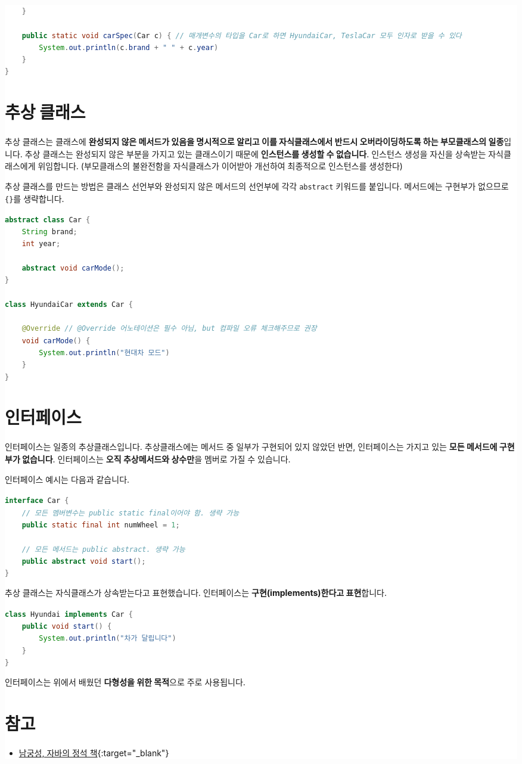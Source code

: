   ```java
      }

      public static void carSpec(Car c) { // 매개변수의 타입을 Car로 하면 HyundaiCar, TeslaCar 모두 인자로 받을 수 있다
          System.out.println(c.brand + " " + c.year)
      }
  }
  ```


# 추상 클래스
추상 클래스는 클래스에 **완성되지 않은 메서드가 있음을 명시적으로 알리고 이를 자식클래스에서 반드시 오버라이딩하도록 하는 부모클래스의 일종**입니다. 추상 클래스는 완성되지 않은 부분을 가지고 있는 클래스이기 때문에 **인스턴스를 생성할 수 없습니다**. 인스턴스 생성을 자신을 상속받는 자식클래스에게 위임합니다. (부모클래스의 불완전함을 자식클래스가 이어받아 개선하여 최종적으로 인스턴스를 생성한다)

추상 클래스를 만드는 방법은 클래스 선언부와 완성되지 않은 메서드의 선언부에 각각 `abstract` 키워드를 붙입니다. 메서드에는 구현부가 없으므로 `{}`를 생략합니다.  

```java
abstract class Car {
    String brand;
    int year;

    abstract void carMode();
}

class HyundaiCar extends Car {

    @Override // @Override 어노테이션은 필수 아님, but 컴파일 오류 체크해주므로 권장
    void carMode() {
        System.out.println("현대차 모드")
    }
}
```

# 인터페이스
인터페이스는 일종의 추상클래스입니다. 추상클래스에는 메서드 중 일부가 구현되어 있지 않았던 반면, 인터페이스는 가지고 있는 **모든 메서드에 구현부가 없습니다**. 인터페이스는 **오직 추상메서드와 상수만**을 멤버로 가질 수 있습니다.   

인터페이스 예시는 다음과 같습니다.  

```java
interface Car {
    // 모든 멤버변수는 public static final이어야 함. 생략 가능
    public static final int numWheel = 1;
    
    // 모든 메서드는 public abstract. 생략 가능
    public abstract void start();
}
```

추상 클래스는 자식클래스가 상속받는다고 표현했습니다. 인터페이스는 **구현(implements)한다고 표현**합니다.  

```java
class Hyundai implements Car {
    public void start() {
        System.out.println("차가 달립니다")
    }
}
```

인터페이스는 위에서 배웠던 **다형성을 위한 목적**으로 주로 사용됩니다. 

# 참고
- [남궁성, 자바의 정석 책](http://www.kyobobook.co.kr/product/detailViewKor.laf?ejkGb=KOR&mallGb=KOR&barcode=9788994492049&orderClick=LAG&Kc=){:target="_blank"}